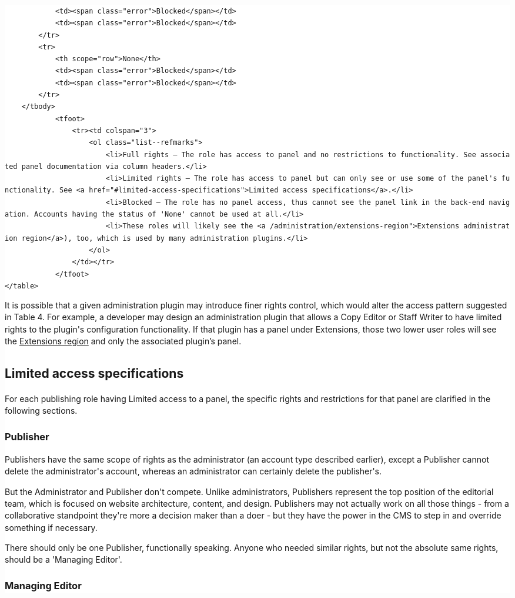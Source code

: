                 <td><span class="error">Blocked</span></td>
                <td><span class="error">Blocked</span></td>
            </tr>
            <tr>
                <th scope="row">None</th>
                <td><span class="error">Blocked</span></td>
                <td><span class="error">Blocked</span></td>
            </tr>
        </tbody>
				<tfoot>
					<tr><td colspan="3">
						<ol class="list--refmarks">
							<li>Full rights — The role has access to panel and no restrictions to functionality. See associated panel documentation via column headers.</li>
							<li>Limited rights — The role has access to panel but can only see or use some of the panel's functionality. See <a href="#limited-access-specifications">Limited access specifications</a>.</li>
							<li>Blocked — The role has no panel access, thus cannot see the panel link in the back-end navigation. Accounts having the status of 'None' cannot be used at all.</li>
							<li>These roles will likely see the <a /administration/extensions-region">Extensions administration region</a>), too, which is used by many administration plugins.</li>
						</ol>
					</td></tr>
				</tfoot>
    </table>
</div>

It is possible that a given administration plugin may introduce finer rights control, which would alter the access pattern suggested in Table 4. For example, a developer may design an administration plugin that allows a Copy Editor or Staff Writer to have limited rights to the plugin's configuration functionality. If that plugin has a panel under Extensions, those two lower user roles will see the [Extensions region](/administration/extensions-region)  and only the associated plugin’s panel.

## Limited access specifications

For each publishing role having <span class="warning">Limited</span> access to a panel, the specific rights and restrictions for that panel are clarified in the following sections.

### Publisher

Publishers have the same scope of rights as the administrator (an account type described earlier), except a Publisher cannot delete the administrator's account, whereas an administrator can certainly delete the publisher's.

But the Administrator and Publisher don't compete. Unlike administrators, Publishers represent the top position of the editorial team, which is focused on website architecture, content, and design. Publishers may not actually work on all those things - from a collaborative standpoint they're more a decision maker than a doer - but they have the power in the CMS to step in and override something if necessary.

There should only be one Publisher, functionally speaking. Anyone who needed similar rights, but not the absolute same rights, should be a 'Managing Editor'.

### Managing Editor
